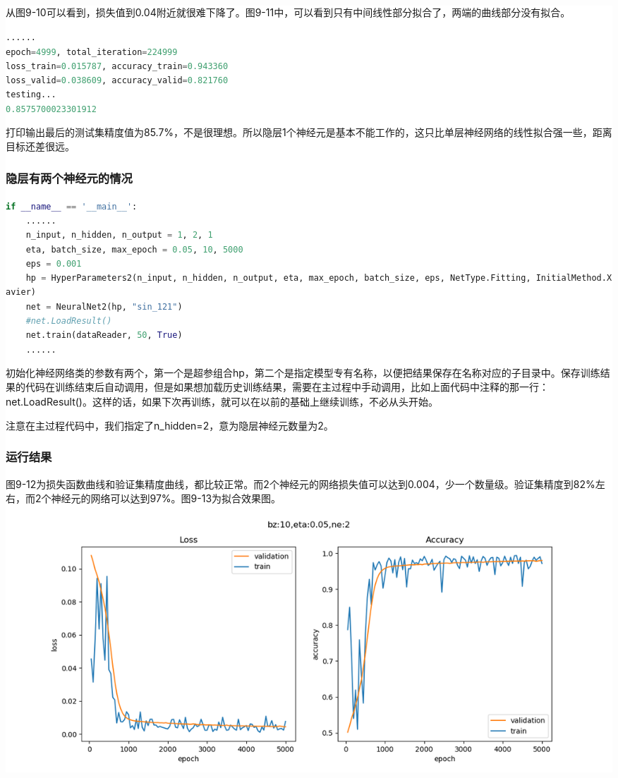 从图9-10可以看到，损失值到0.04附近就很难下降了。图9-11中，可以看到只有中间线性部分拟合了，两端的曲线部分没有拟合。

```python
......
epoch=4999, total_iteration=224999
loss_train=0.015787, accuracy_train=0.943360
loss_valid=0.038609, accuracy_valid=0.821760
testing...
0.8575700023301912
```

打印输出最后的测试集精度值为85.7%，不是很理想。所以隐层1个神经元是基本不能工作的，这只比单层神经网络的线性拟合强一些，距离目标还差很远。

### 隐层有两个神经元的情况

```python
if __name__ == '__main__':
    ......
    n_input, n_hidden, n_output = 1, 2, 1
    eta, batch_size, max_epoch = 0.05, 10, 5000
    eps = 0.001
    hp = HyperParameters2(n_input, n_hidden, n_output, eta, max_epoch, batch_size, eps, NetType.Fitting, InitialMethod.Xavier)
    net = NeuralNet2(hp, "sin_121")
    #net.LoadResult()
    net.train(dataReader, 50, True)
    ......
```

初始化神经网络类的参数有两个，第一个是超参组合hp，第二个是指定模型专有名称，以便把结果保存在名称对应的子目录中。保存训练结果的代码在训练结束后自动调用，但是如果想加载历史训练结果，需要在主过程中手动调用，比如上面代码中注释的那一行：net.LoadResult\(\)。这样的话，如果下次再训练，就可以在以前的基础上继续训练，不必从头开始。

注意在主过程代码中，我们指定了n\_hidden=2，意为隐层神经元数量为2。

### 运行结果

图9-12为损失函数曲线和验证集精度曲线，都比较正常。而2个神经元的网络损失值可以达到0.004，少一个数量级。验证集精度到82%左右，而2个神经元的网络可以达到97%。图9-13为拟合效果图。

![&#x56FE;9-12 &#x4E24;&#x4E2A;&#x795E;&#x7ECF;&#x5143;&#x7684;&#x8BAD;&#x7EC3;&#x8FC7;&#x7A0B;&#x4E2D;&#x635F;&#x5931;&#x51FD;&#x6570;&#x503C;&#x548C;&#x51C6;&#x786E;&#x7387;&#x7684;&#x53D8;&#x5316;](../.gitbook/assets/image%20%28171%29.png)

